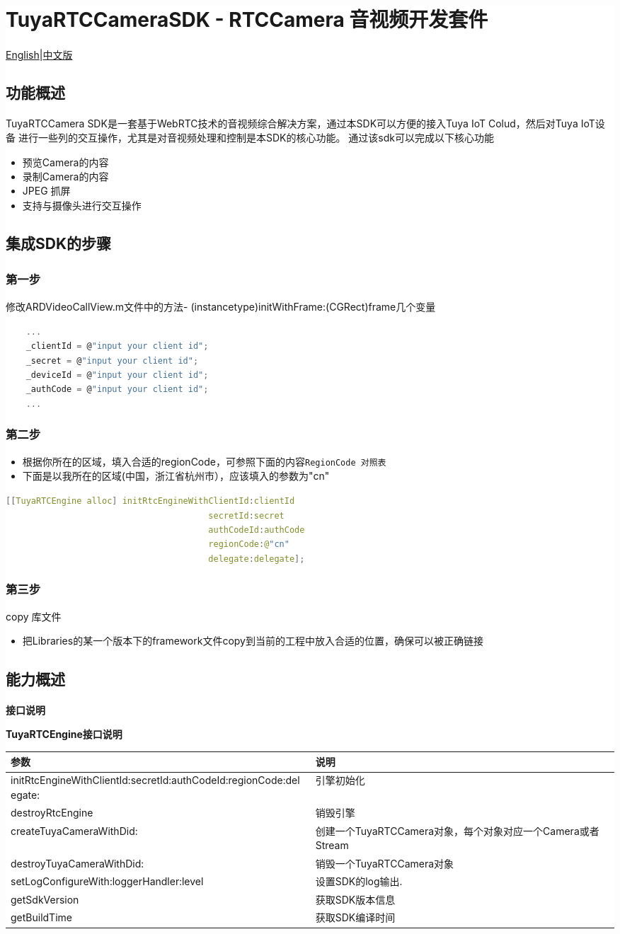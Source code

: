 
# TuyaRTCCameraSDK - RTCCamera 音视频开发套件

[English](README.md)|[中文版](README-zh.md)

## 功能概述
TuyaRTCCamera SDK是一套基于WebRTC技术的音视频综合解决方案，通过本SDK可以方便的接入Tuya IoT Colud，然后对Tuya IoT设备
进行一些列的交互操作，尤其是对音视频处理和控制是本SDK的核心功能。
通过该sdk可以完成以下核心功能
- 预览Camera的内容
- 录制Camera的内容
- JPEG 抓屏
- 支持与摄像头进行交互操作

## 集成SDK的步骤
### 第一步
修改ARDVideoCallView.m文件中的方法- (instancetype)initWithFrame:(CGRect)frame几个变量
``` c
    ...
    _clientId = @"input your client id";
    _secret = @"input your client id";
    _deviceId = @"input your client id";
    _authCode = @"input your client id";
    ...
``` 

### 第二步
- 根据你所在的区域，填入合适的regionCode，可参照下面的内容`RegionCode 对照表`
- 下面是以我所在的区域(中国，浙江省杭州市），应该填入的参数为"cn"
```C
[[TuyaRTCEngine alloc] initRtcEngineWithClientId:clientId 
                                        secretId:secret 
                                        authCodeId:authCode 
                                        regionCode:@"cn" 
                                        delegate:delegate];
```


### 第三步
copy 库文件
- 把Libraries的某一个版本下的framework文件copy到当前的工程中放入合适的位置，确保可以被正确链接

## 能力概述

**接口说明**

**TuyaRTCEngine接口说明**

| 参数 | 说明 |
| :------------ | :------------------------------------------------------------------- |
| initRtcEngineWithClientId:secretId:authCodeId:regionCode:delegate: | 引擎初始化 |
| destroyRtcEngine | 销毁引擎 |
| createTuyaCameraWithDid: | 创建一个TuyaRTCCamera对象，每个对象对应一个Camera或者Stream |
| destroyTuyaCameraWithDid: | 销毁一个TuyaRTCCamera对象 |
| setLogConfigureWith:loggerHandler:level | 设置SDK的log输出. |
| getSdkVersion | 获取SDK版本信息 |
| getBuildTime | 获取SDK编译时间 |
